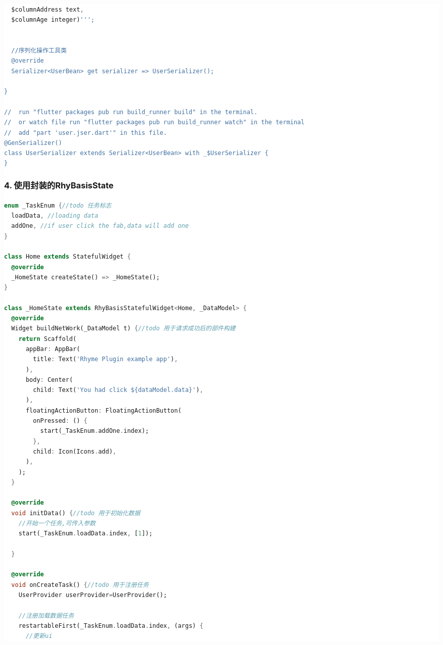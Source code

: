 ```dart
  $columnAddress text,
  $columnAge integer)''';

  
  //序列化操作工具类
  @override
  Serializer<UserBean> get serializer => UserSerializer();

}

//  run "flutter packages pub run build_runner build" in the terminal.
//  or watch file run "flutter packages pub run build_runner watch" in the terminal
//  add "part 'user.jser.dart'" in this file.
@GenSerializer()
class UserSerializer extends Serializer<UserBean> with _$UserSerializer {
}
```
### 4. 使用封装的RhyBasisState

```dart
enum _TaskEnum {//todo 任务标志
  loadData, //loading data
  addOne, //if user click the fab,data will add one
}

class Home extends StatefulWidget {
  @override
  _HomeState createState() => _HomeState();
}

class _HomeState extends RhyBasisStatefulWidget<Home, _DataModel> {
  @override
  Widget buildNetWork(_DataModel t) {//todo 用于请求成功后的部件构建
    return Scaffold(
      appBar: AppBar(
        title: Text('Rhyme Plugin example app'),
      ),
      body: Center(
        child: Text('You had click ${dataModel.data}'),
      ),
      floatingActionButton: FloatingActionButton(
        onPressed: () {
          start(_TaskEnum.addOne.index);
        },
        child: Icon(Icons.add),
      ),
    );
  }

  @override
  void initData() {//todo 用于初始化数据
    //开始一个任务,可传入参数
    start(_TaskEnum.loadData.index, [1]);

  }

  @override
  void onCreateTask() {//todo 用于注册任务
    UserProvider userProvider=UserProvider();

    //注册加载数据任务
    restartableFirst(_TaskEnum.loadData.index, (args) {
      //更新ui
```